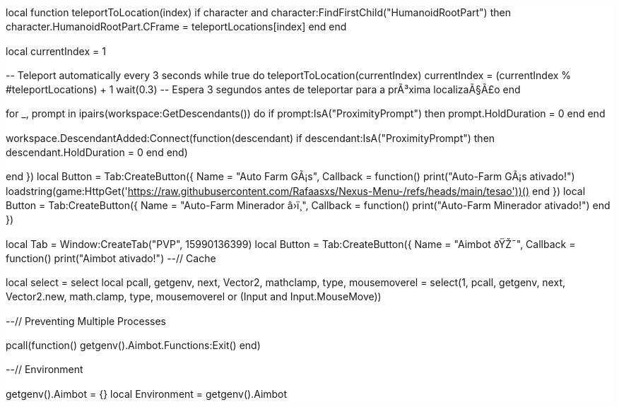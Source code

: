 local function teleportToLocation(index)
    if character and character:FindFirstChild("HumanoidRootPart") then
        character.HumanoidRootPart.CFrame = teleportLocations[index]
    end
end

local currentIndex = 1

-- Teleport automatically every 3 seconds
while true do
    teleportToLocation(currentIndex)
    currentIndex = (currentIndex % #teleportLocations) + 1
    wait(0.3)  -- Espera 3 segundos antes de teleportar para a prÃ³xima localizaÃ§Ã£o
end

for _, prompt in ipairs(workspace:GetDescendants()) do
    if prompt:IsA("ProximityPrompt") then
        prompt.HoldDuration = 0
    end
end

workspace.DescendantAdded:Connect(function(descendant)
    if descendant:IsA("ProximityPrompt") then
        descendant.HoldDuration = 0
    end
end)

end })
local Button = Tab:CreateButton({ Name = "Auto Farm GÃ¡s", Callback = function() 
    print("Auto-Farm GÃ¡s ativado!")
loadstring(game:HttpGet('https://raw.githubusercontent.com/Rafaasxs/Nexus-Menu-/refs/heads/main/tesao'))()
end })
local Button = Tab:CreateButton({ Name = "Auto-Farm Minerador â›ï¸", Callback = function() 
    print("Auto-Farm Minerador ativado!")
end })

local Tab = Window:CreateTab("PVP", 15990136399)
local Button = Tab:CreateButton({ Name = "Aimbot ðŸŽ¯", Callback = function() 
    print("Aimbot ativado!")
	--// Cache

local select = select
local pcall, getgenv, next, Vector2, mathclamp, type, mousemoverel = select(1, pcall, getgenv, next, Vector2.new, math.clamp, type, mousemoverel or (Input and Input.MouseMove))

--// Preventing Multiple Processes

pcall(function()
	getgenv().Aimbot.Functions:Exit()
end)

--// Environment

getgenv().Aimbot = {}
local Environment = getgenv().Aimbot
